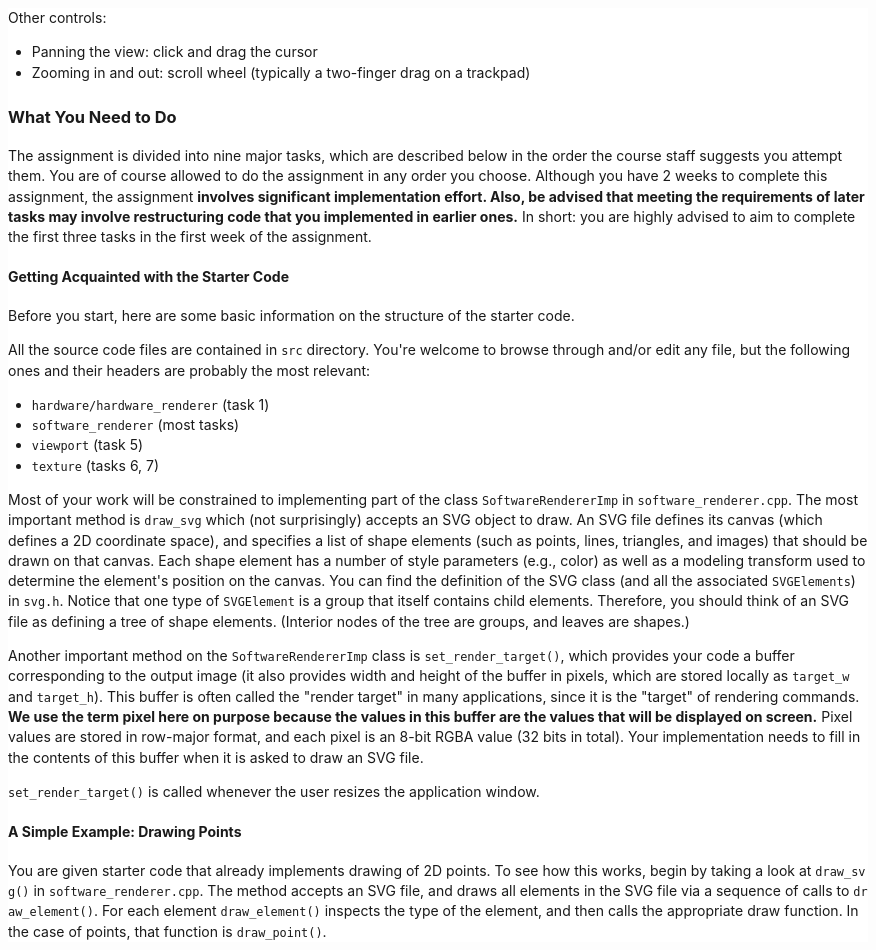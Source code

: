 Other controls:

- Panning the view: click and drag the cursor
- Zooming in and out: scroll wheel (typically a two-finger drag on a trackpad)

### What You Need to Do

The assignment is divided into nine major tasks, which are described below in the order the course staff suggests you attempt them. You are of course allowed to do the assignment in any order you choose. Although you have 2 weeks to complete this assignment, the assignment **involves significant implementation effort. Also, be advised that meeting the requirements of later tasks may involve restructuring code that you implemented in earlier ones.** In short: you are highly advised to aim to complete the first three tasks in the first week of the assignment.

#### Getting Acquainted with the Starter Code

Before you start, here are some basic information on the structure of the starter code.

All the source code files are contained in `src` directory. You're welcome to browse through and/or edit any file, but the following ones and their headers are probably the most relevant:

- `hardware/hardware_renderer` (task 1)
- `software_renderer` (most tasks)
- `viewport` (task 5)
- `texture` (tasks 6, 7)

Most of your work will be constrained to implementing part of the class `SoftwareRendererImp` in `software_renderer.cpp`. The most important method is `draw_svg` which (not surprisingly) accepts an SVG object to draw. An SVG file defines its canvas (which defines a 2D coordinate space), and specifies a list of shape elements (such as points, lines, triangles, and images) that should be drawn on that canvas. Each shape element has a number of style parameters (e.g., color) as well as a modeling transform used to determine the element's position on the canvas. You can find the definition of the SVG class (and all the associated `SVGElements`) in `svg.h`. Notice that one type of `SVGElement` is a group that itself contains child elements. Therefore, you should think of an SVG file as defining a tree of shape elements. (Interior nodes of the tree are groups, and leaves are shapes.)

Another important method on the `SoftwareRendererImp` class is `set_render_target()`, which provides your code a buffer corresponding to the output image (it also provides width and height of the buffer in pixels, which are stored locally as `target_w` and `target_h`). This buffer is often called the "render target" in many applications, since it is the "target" of rendering commands. **We use the term pixel here on purpose because the values in this buffer are the values that will be displayed on screen.** Pixel values are stored in row-major format, and each pixel is an 8-bit RGBA value (32 bits in total). Your implementation needs to fill in the contents of this buffer when it is asked to draw an SVG file.

`set_render_target()` is called whenever the user resizes the application window.

#### A Simple Example: Drawing Points

You are given starter code that already implements drawing of 2D points. To see how this works, begin by taking a look at `draw_svg()` in `software_renderer.cpp`. The method accepts an SVG file, and draws all elements in the SVG file via a sequence of calls to `draw_element()`. For each element `draw_element()` inspects the type of the element, and then calls the appropriate draw function. In the case of points, that function is `draw_point()`.
